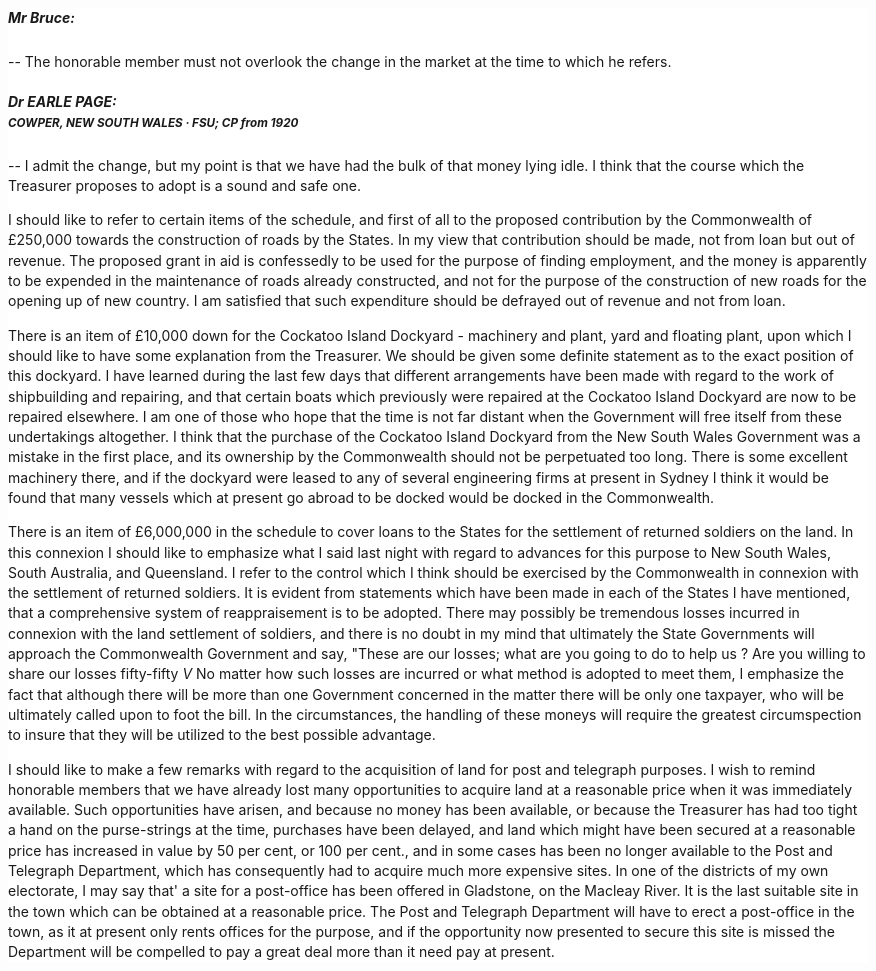 ##### Mr Bruce:

--  The honorable member must not overlook the change in the market at the time to which he refers. 

##### Dr EARLE PAGE:<br><small class="text-muted">COWPER, NEW SOUTH WALES &middot; FSU; CP from 1920</small>

-- I admit the change, but my point is that we have had the bulk of that money lying idle. I think that the course which the Treasurer proposes to adopt is a sound and safe one. 

I should like to refer to certain items of the schedule, and first of all to the proposed contribution by the Commonwealth of £250,000 towards the construction of roads by the States. In my view that contribution should be made, not from loan but out of revenue. The proposed grant in aid is confessedly to be used for the purpose of finding employment, and the money is apparently to be expended in the maintenance of roads already constructed, and not for the purpose of the construction of new roads for the opening up of new country. I am satisfied that such expenditure should be defrayed out of revenue and not from loan. 

There is an item of £10,000 down for the Cockatoo Island Dockyard - machinery and plant, yard and floating plant, upon which I should like to have some explanation from the Treasurer. We should be given some definite statement as to the exact position of this dockyard. I have learned during the last few days that different arrangements have been made with regard to the work of shipbuilding and repairing, and that certain boats which previously were repaired at the Cockatoo Island Dockyard are now to be repaired elsewhere. I am one of those who hope that the time is not far distant when the Government will free itself from these undertakings altogether. I think that the purchase of the Cockatoo Island Dockyard from the New South Wales Government was a mistake in the first place, and its ownership by the Commonwealth should not be perpetuated too long. There is some excellent machinery there, and if the dockyard were leased to any of several engineering firms at present in Sydney I think it would be found that many vessels which at present go abroad to be docked would be docked in the Commonwealth. 

There is an item of £6,000,000 in the schedule to cover loans to the States for the settlement of returned soldiers on the  land. In this connexion I should like to emphasize what I said last night with regard to advances for this purpose to New South Wales, South Australia, and Queensland. I refer to the control which I think should be exercised by the Commonwealth in connexion with the settlement of returned soldiers. It is evident from statements which have been made in each of the States I have mentioned, that a comprehensive system of reappraisement is to be adopted. There may possibly be tremendous losses incurred in connexion with the land settlement of soldiers, and there is no doubt in my mind that ultimately the State Governments will approach the Commonwealth Government and say, "These are our losses; what are you going to do to help us ? Are you willing to share our losses fifty-fifty  *V*  No matter how such losses are incurred or what method is adopted to meet them, I emphasize the fact that although there will be more than one Government concerned in the matter there will be only one taxpayer, who will be ultimately called upon to foot the bill. In the circumstances, the handling of these moneys will require the greatest circumspection to insure that they will be utilized to the best possible advantage. 

I should like to make a few remarks with regard to the acquisition of land for post and telegraph purposes. I wish to remind honorable members that we have already lost many opportunities to acquire land at a reasonable price when it was immediately available. Such opportunities have arisen, and because no money has been available, or because the Treasurer has had too tight a hand on the purse-strings at the time, purchases have been delayed, and land which might have been secured at a reasonable price has increased in value by 50 per cent, or 100 per cent., and in some cases has been no longer available to the Post and Telegraph Department, which has consequently had to acquire much more expensive sites. In one of the districts of my own electorate, I may say that' a site for a post-office has been offered in Gladstone, on the Macleay River. It is the last suitable site in the town which can be obtained at a reasonable price. The Post and Telegraph Department will have to erect a post-office in the town, as it at present only rents offices for the purpose, and if the opportunity now presented to secure this site is missed the Department will be compelled to pay a great deal more than it need pay at present. 
